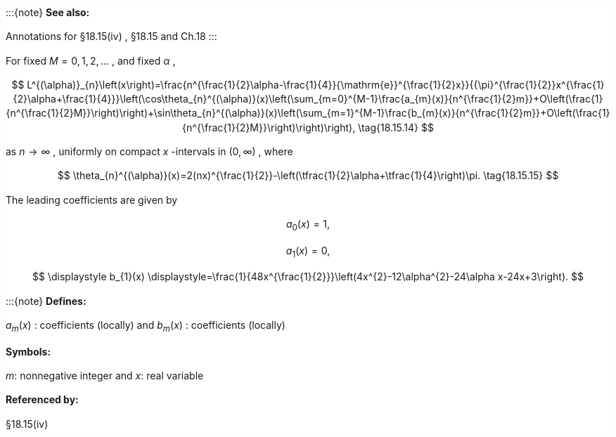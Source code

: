 :::{note}
**See also:**

Annotations for §18.15(iv) , §18.15 and Ch.18
:::

For fixed $M=0,1,2,\dots$ , and fixed $\alpha$ ,


<a id="E14"></a>
$$
L^{(\alpha)}_{n}\left(x\right)=\frac{n^{\frac{1}{2}\alpha-\frac{1}{4}}{\mathrm{e}}^{\frac{1}{2}x}}{{\pi}^{\frac{1}{2}}x^{\frac{1}{2}\alpha+\frac{1}{4}}}\left(\cos\theta_{n}^{(\alpha)}(x)\left(\sum_{m=0}^{M-1}\frac{a_{m}(x)}{n^{\frac{1}{2}m}}+O\left(\frac{1}{n^{\frac{1}{2}M}}\right)\right)+\sin\theta_{n}^{(\alpha)}(x)\left(\sum_{m=1}^{M-1}\frac{b_{m}(x)}{n^{\frac{1}{2}m}}+O\left(\frac{1}{n^{\frac{1}{2}M}}\right)\right)\right), \tag{18.15.14}
$$

as $n\to\infty$ , uniformly on compact $x$ -intervals in $(0,\infty)$ , where


<a id="E15"></a>
$$
\theta_{n}^{(\alpha)}(x)=2(nx)^{\frac{1}{2}}-\left(\tfrac{1}{2}\alpha+\tfrac{1}{4}\right)\pi. \tag{18.15.15}
$$

The leading coefficients are given by

<a id="E16"></a>

<a id="Ex4"></a>
$$
\displaystyle a_{0}(x) \displaystyle=1, \tag{18.15.16}
$$

<a id="Ex5"></a>
$$
\displaystyle a_{1}(x) \displaystyle=0,
$$

<a id="Ex6"></a>
$$
\displaystyle b_{1}(x) \displaystyle=\frac{1}{48x^{\frac{1}{2}}}\left(4x^{2}-12\alpha^{2}-24\alpha x-24x+3\right).
$$

:::{note}
**Defines:**

$a_{m}(x)$ : coefficients (locally) and $b_{m}(x)$ : coefficients (locally)

**Symbols:**

$m$: nonnegative integer and $x$: real variable

**Referenced by:**

§18.15(iv)
